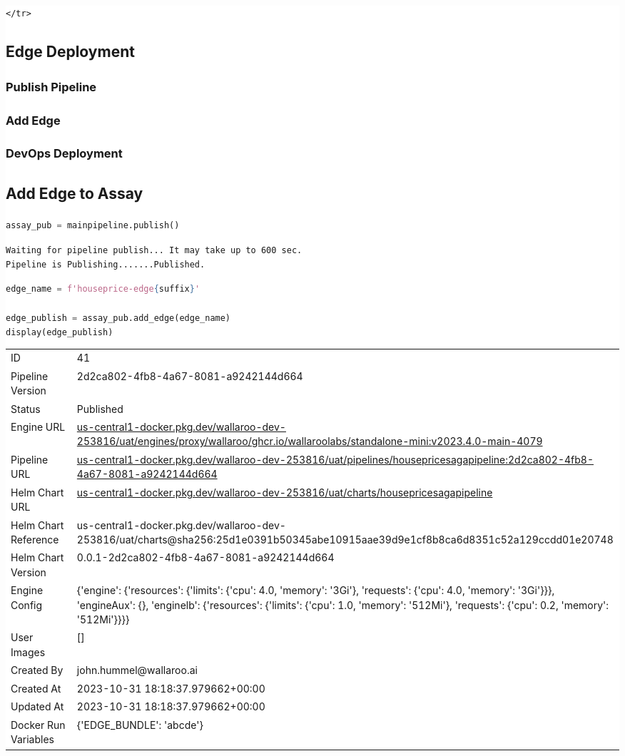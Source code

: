     </tr>
  </tbody>
</table>

## Edge Deployment

### Publish Pipeline

### Add Edge

### DevOps Deployment

## Add Edge to Assay

```python
assay_pub = mainpipeline.publish()
```

    Waiting for pipeline publish... It may take up to 600 sec.
    Pipeline is Publishing.......Published.

```python
edge_name = f'houseprice-edge{suffix}'

edge_publish = assay_pub.add_edge(edge_name)
display(edge_publish)
```

<table>
    <tr><td>ID</td><td>41</td></tr>
    <tr><td>Pipeline Version</td><td>2d2ca802-4fb8-4a67-8081-a9242144d664</td></tr>
    <tr><td>Status</td><td>Published</td></tr>
    <tr><td>Engine URL</td><td><a href='https://us-central1-docker.pkg.dev/wallaroo-dev-253816/uat/engines/proxy/wallaroo/ghcr.io/wallaroolabs/standalone-mini:v2023.4.0-main-4079'>us-central1-docker.pkg.dev/wallaroo-dev-253816/uat/engines/proxy/wallaroo/ghcr.io/wallaroolabs/standalone-mini:v2023.4.0-main-4079</a></td></tr>
    <tr><td>Pipeline URL</td><td><a href='https://us-central1-docker.pkg.dev/wallaroo-dev-253816/uat/pipelines/housepricesagapipeline:2d2ca802-4fb8-4a67-8081-a9242144d664'>us-central1-docker.pkg.dev/wallaroo-dev-253816/uat/pipelines/housepricesagapipeline:2d2ca802-4fb8-4a67-8081-a9242144d664</a></td></tr>
    <tr><td>Helm Chart URL</td><td><a href='https://us-central1-docker.pkg.dev/wallaroo-dev-253816/uat/charts/housepricesagapipeline'>us-central1-docker.pkg.dev/wallaroo-dev-253816/uat/charts/housepricesagapipeline</a></td></tr>
    <tr><td>Helm Chart Reference</td><td>us-central1-docker.pkg.dev/wallaroo-dev-253816/uat/charts@sha256:25d1e0391b50345abe10915aae39d9e1cf8b8ca6d8351c52a129ccdd01e20748</td></tr>
    <tr><td>Helm Chart Version</td><td>0.0.1-2d2ca802-4fb8-4a67-8081-a9242144d664</td></tr>
    <tr><td>Engine Config</td><td>{'engine': {'resources': {'limits': {'cpu': 4.0, 'memory': '3Gi'}, 'requests': {'cpu': 4.0, 'memory': '3Gi'}}}, 'engineAux': {}, 'enginelb': {'resources': {'limits': {'cpu': 1.0, 'memory': '512Mi'}, 'requests': {'cpu': 0.2, 'memory': '512Mi'}}}}</td></tr>
    <tr><td>User Images</td><td>[]</td></tr>
    <tr><td>Created By</td><td>john.hummel@wallaroo.ai</td></tr>
    <tr><td>Created At</td><td>2023-10-31 18:18:37.979662+00:00</td></tr>
    <tr><td>Updated At</td><td>2023-10-31 18:18:37.979662+00:00</td></tr>
    <tr><td>Docker Run Variables</td><td>{'EDGE_BUNDLE': 'abcde'}</td></tr>
</table>
